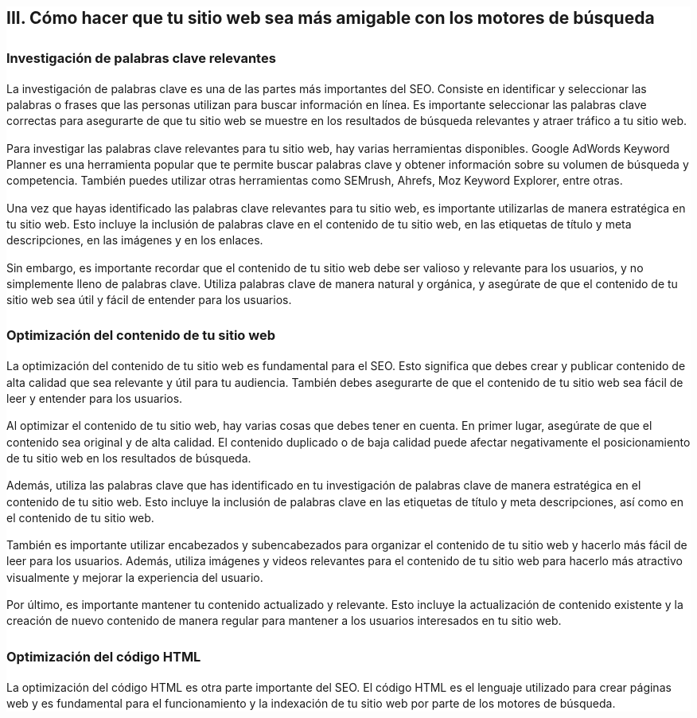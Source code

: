 ## III. Cómo hacer que tu sitio web sea más amigable con los motores de búsqueda

### Investigación de palabras clave relevantes

La investigación de palabras clave es una de las partes más importantes del SEO. Consiste en identificar y seleccionar las palabras o frases que las personas utilizan para buscar información en línea. Es importante seleccionar las palabras clave correctas para asegurarte de que tu sitio web se muestre en los resultados de búsqueda relevantes y atraer tráfico a tu sitio web.

Para investigar las palabras clave relevantes para tu sitio web, hay varias herramientas disponibles. Google AdWords Keyword Planner es una herramienta popular que te permite buscar palabras clave y obtener información sobre su volumen de búsqueda y competencia. También puedes utilizar otras herramientas como SEMrush, Ahrefs, Moz Keyword Explorer, entre otras.

Una vez que hayas identificado las palabras clave relevantes para tu sitio web, es importante utilizarlas de manera estratégica en tu sitio web. Esto incluye la inclusión de palabras clave en el contenido de tu sitio web, en las etiquetas de título y meta descripciones, en las imágenes y en los enlaces.

Sin embargo, es importante recordar que el contenido de tu sitio web debe ser valioso y relevante para los usuarios, y no simplemente lleno de palabras clave. Utiliza palabras clave de manera natural y orgánica, y asegúrate de que el contenido de tu sitio web sea útil y fácil de entender para los usuarios.

### Optimización del contenido de tu sitio web

La optimización del contenido de tu sitio web es fundamental para el SEO. Esto significa que debes crear y publicar contenido de alta calidad que sea relevante y útil para tu audiencia. También debes asegurarte de que el contenido de tu sitio web sea fácil de leer y entender para los usuarios.

Al optimizar el contenido de tu sitio web, hay varias cosas que debes tener en cuenta. En primer lugar, asegúrate de que el contenido sea original y de alta calidad. El contenido duplicado o de baja calidad puede afectar negativamente el posicionamiento de tu sitio web en los resultados de búsqueda.

Además, utiliza las palabras clave que has identificado en tu investigación de palabras clave de manera estratégica en el contenido de tu sitio web. Esto incluye la inclusión de palabras clave en las etiquetas de título y meta descripciones, así como en el contenido de tu sitio web.

También es importante utilizar encabezados y subencabezados para organizar el contenido de tu sitio web y hacerlo más fácil de leer para los usuarios. Además, utiliza imágenes y videos relevantes para el contenido de tu sitio web para hacerlo más atractivo visualmente y mejorar la experiencia del usuario.

Por último, es importante mantener tu contenido actualizado y relevante. Esto incluye la actualización de contenido existente y la creación de nuevo contenido de manera regular para mantener a los usuarios interesados en tu sitio web.

### Optimización del código HTML

La optimización del código HTML es otra parte importante del SEO. El código HTML es el lenguaje utilizado para crear páginas web y es fundamental para el funcionamiento y la indexación de tu sitio web por parte de los motores de búsqueda.
